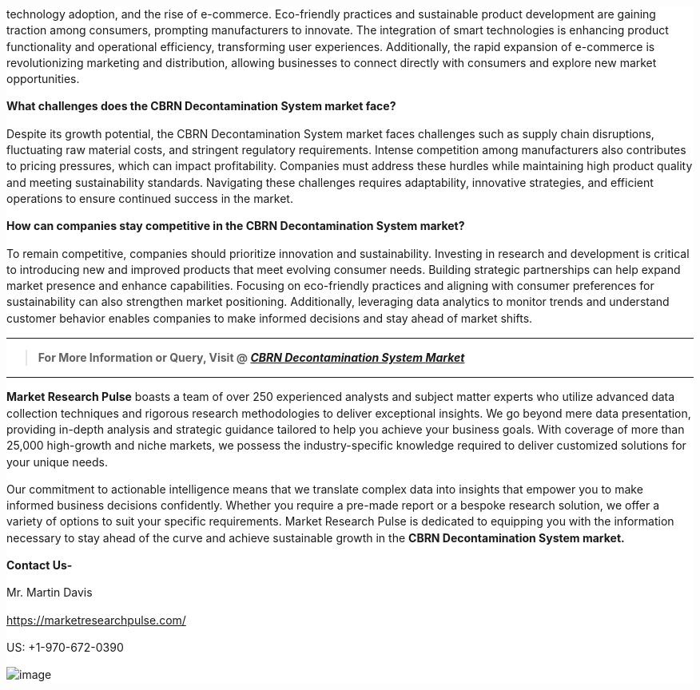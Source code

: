 technology adoption, and the rise of e-commerce. Eco-friendly practices and sustainable product development are gaining traction among consumers, prompting manufacturers to innovate. The integration of smart technologies is enhancing product functionality and operational efficiency, transforming user experiences. Additionally, the rapid expansion of e-commerce is revolutionizing marketing and distribution, allowing businesses to connect directly with consumers and explore new market opportunities.</p><p><strong>What challenges does the CBRN Decontamination System market face?</strong></p><p>Despite its growth potential, the CBRN Decontamination System market faces challenges such as supply chain disruptions, fluctuating raw material costs, and stringent regulatory requirements. Intense competition among manufacturers also contributes to pricing pressures, which can impact profitability. Companies must address these hurdles while maintaining high product quality and meeting sustainability standards. Navigating these challenges requires adaptability, innovative strategies, and efficient operations to ensure continued success in the market.</p><p><strong>How can companies stay competitive in the CBRN Decontamination System market?</strong></p><p>To remain competitive, companies should prioritize innovation and sustainability. Investing in research and development is critical to introducing new and improved products that meet evolving consumer needs. Building strategic partnerships can help expand market presence and enhance capabilities. Focusing on eco-friendly practices and aligning with consumer preferences for sustainability can also strengthen market positioning. Additionally, leveraging data analytics to monitor trends and understand customer behavior enables companies to make informed decisions and stay ahead of market shifts.</p><hr /><blockquote><p><strong>For More Information or Query, Visit @&nbsp;<em><a href="https://marketresearchpulse.com/report/66642/cbrn-decontamination-system-market?utm_source=Linkedin&utm_medium=0114">CBRN Decontamination System Market</a></em></strong></p></blockquote><hr /><p><strong>Market Research Pulse</strong> boasts a team of over 250 experienced analysts and subject matter experts who utilize advanced data collection techniques and rigorous research methodologies to deliver exceptional insights. We go beyond mere data presentation, providing in-depth analysis and strategic guidance tailored to help you achieve your business goals. With coverage of more than 25,000 high-growth and niche markets, we possess the industry-specific knowledge required to deliver customized solutions for your unique needs.</p><p>Our commitment to actionable intelligence means that we translate complex data into insights that empower you to make informed business decisions confidently. Whether you require a pre-made report or a bespoke research solution, we offer a variety of options to suit your specific requirements. Market Research Pulse is dedicated to equipping you with the information necessary to stay ahead of the curve and achieve sustainable growth in the <strong>CBRN Decontamination System market.</strong></p><p><strong>Contact Us-</strong></p><p>Mr. Martin Davis</p><p>https://marketresearchpulse.com/</p><p>US: +1-970-672-0390</p>
![image](https://github.com/user-attachments/assets/93604b4c-b34f-4dd5-8b29-e9a892c92fbe)
